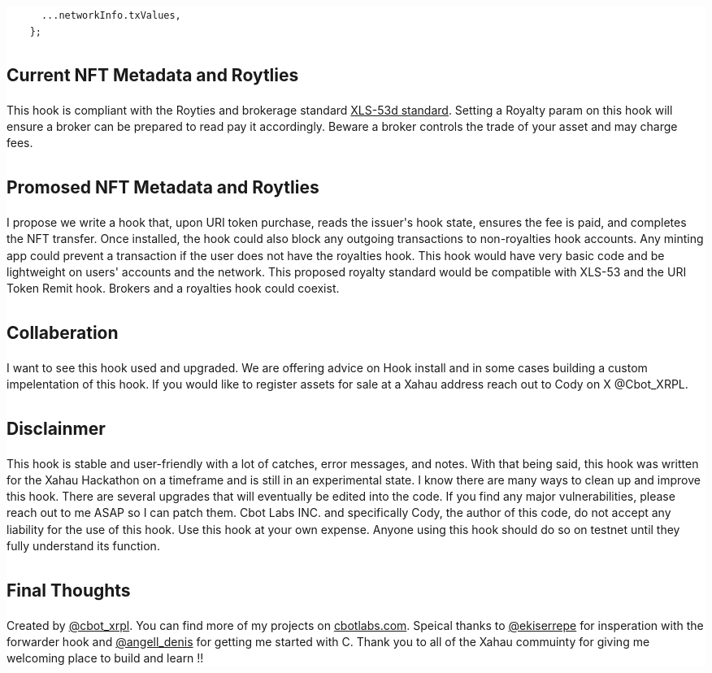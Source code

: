 ```
      ...networkInfo.txValues,
    };
```


## Current NFT Metadata and Roytlies

This hook is compliant with the Royties and brokerage standard [XLS-53d standard](https://github.com/XRPLF/XRPL-Standards/discussions/148). Setting a Royalty param on this hook will ensure a broker can be prepared to read pay it accordingly. Beware a broker controls the trade of your asset and may charge fees.

## Promosed NFT Metadata and Roytlies

I propose we write a hook that, upon URI token purchase, reads the issuer's hook state, ensures the fee is paid, and completes the NFT transfer. Once installed, the hook could also block any outgoing transactions to non-royalties hook accounts. Any minting app could prevent a transaction if the user does not have the royalties hook. This hook would have very basic code and be lightweight on users' accounts and the network. This proposed royalty standard would be compatible with XLS-53 and the URI Token Remit hook. Brokers and a royalties hook could coexist.


## Collaberation 

I want to see this hook used and upgraded. We are offering advice on Hook install and in some cases building a custom impelentation of this hook. If you would like to register assets for sale at a Xahau address reach out to Cody on X @Cbot_XRPL.


## Disclainmer

This hook is stable and user-friendly with a lot of catches, error messages, and notes. With that being said, this hook was written for the Xahau Hackathon on a timeframe and is still in an experimental state. I know there are many ways to clean up and improve this hook. There are several upgrades that will eventually be edited into the code. If you find any major vulnerabilities, please reach out to me ASAP so I can patch them. Cbot Labs INC. and specifically Cody, the author of this code, do not accept any liability for the use of this hook. Use this hook at your own expense. Anyone using this hook should do so on testnet until they fully understand its function.


## Final Thoughts

Created by [@cbot_xrpl](https://x.com/cbot_xrpl). You can find more of my projects on [cbotlabs.com](https://www.cbotlabs.com). Speical thanks to [@ekiserrepe](https://x.com/ekiserrepe) for insperation with the forwarder hook and [@angell_denis](https://x.com/angell_denis) for getting me started with C. Thank you to all of the Xahau commuinty for giving me welcoming place to build and learn !!
